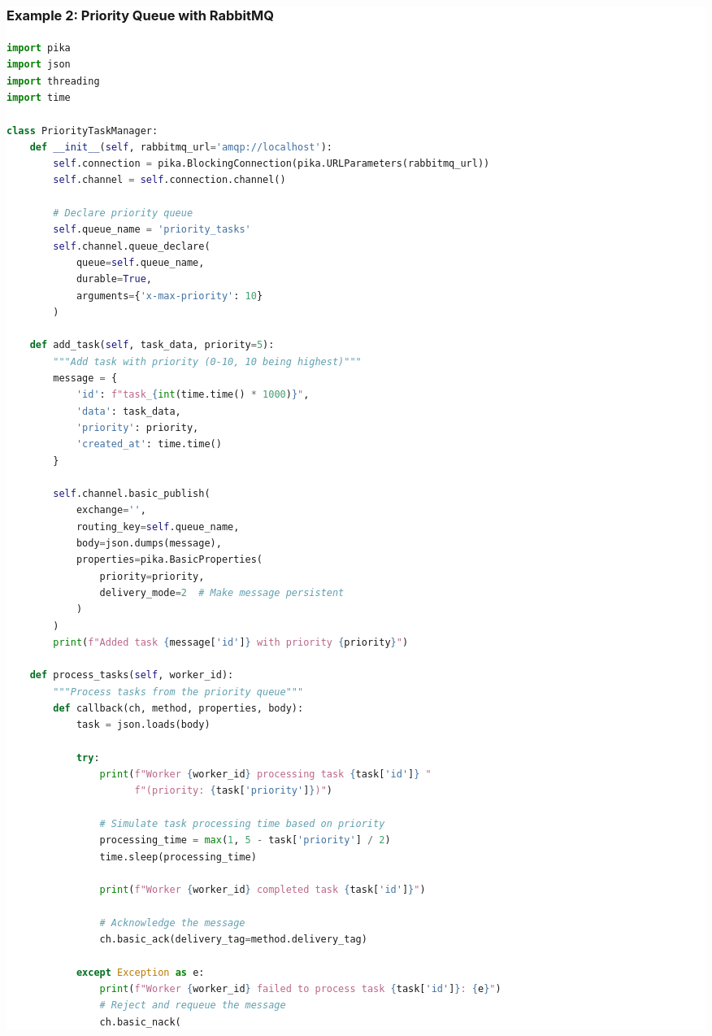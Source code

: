 ### Example 2: Priority Queue with RabbitMQ

```python
import pika
import json
import threading
import time

class PriorityTaskManager:
    def __init__(self, rabbitmq_url='amqp://localhost'):
        self.connection = pika.BlockingConnection(pika.URLParameters(rabbitmq_url))
        self.channel = self.connection.channel()
        
        # Declare priority queue
        self.queue_name = 'priority_tasks'
        self.channel.queue_declare(
            queue=self.queue_name,
            durable=True,
            arguments={'x-max-priority': 10}
        )
    
    def add_task(self, task_data, priority=5):
        """Add task with priority (0-10, 10 being highest)"""
        message = {
            'id': f"task_{int(time.time() * 1000)}",
            'data': task_data,
            'priority': priority,
            'created_at': time.time()
        }
        
        self.channel.basic_publish(
            exchange='',
            routing_key=self.queue_name,
            body=json.dumps(message),
            properties=pika.BasicProperties(
                priority=priority,
                delivery_mode=2  # Make message persistent
            )
        )
        print(f"Added task {message['id']} with priority {priority}")
    
    def process_tasks(self, worker_id):
        """Process tasks from the priority queue"""
        def callback(ch, method, properties, body):
            task = json.loads(body)
            
            try:
                print(f"Worker {worker_id} processing task {task['id']} "
                      f"(priority: {task['priority']})")
                
                # Simulate task processing time based on priority
                processing_time = max(1, 5 - task['priority'] / 2)
                time.sleep(processing_time)
                
                print(f"Worker {worker_id} completed task {task['id']}")
                
                # Acknowledge the message
                ch.basic_ack(delivery_tag=method.delivery_tag)
                
            except Exception as e:
                print(f"Worker {worker_id} failed to process task {task['id']}: {e}")
                # Reject and requeue the message
                ch.basic_nack(
```